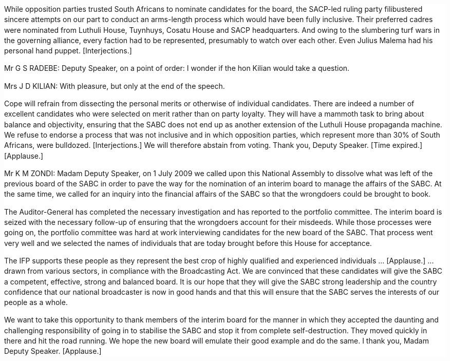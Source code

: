 While opposition parties trusted South Africans to nominate candidates for
the board, the SACP-led ruling party filibustered sincere attempts on our
part to conduct an arms-length process which would have been fully
inclusive. Their preferred cadres were nominated from Luthuli House,
Tuynhuys, Cosatu House and SACP headquarters. And owing to the slumbering
turf wars in the governing alliance, every faction had to be represented,
presumably to watch over each other. Even Julius Malema had his personal
hand puppet. [Interjections.]

Mr G S RADEBE: Deputy Speaker, on a point of order: I wonder if the hon
Kilian would take a question.

Mrs J D KILIAN: With pleasure, but only at the end of the speech.

Cope will refrain from dissecting the personal merits or otherwise of
individual candidates. There are indeed a number of excellent candidates
who were selected on merit rather than on party loyalty. They will have a
mammoth task to bring about balance and objectivity, ensuring that the SABC
does not end up as another extension of the Luthuli House propaganda
machine. We refuse to endorse a process that was not inclusive and in which
opposition parties, which represent more than 30% of South Africans, were
bulldozed. [Interjections.] We will therefore abstain from voting. Thank
you, Deputy Speaker. [Time expired.] [Applause.]

Mr K M ZONDI: Madam Deputy Speaker, on 1 July 2009 we called upon this
National Assembly to dissolve what was left of the previous board of the
SABC in order to pave the way for the nomination of an interim board to
manage the affairs of the SABC. At the same time, we called for an inquiry
into the financial affairs of the SABC so that the wrongdoers could be
brought to book.

The Auditor-General has completed the necessary investigation and has
reported to the portfolio committee. The interim board is seized with the
necessary follow-up of ensuring that the wrongdoers account for their
misdeeds. While those processes were going on, the portfolio committee was
hard at work interviewing candidates for the new board of the SABC. That
process went very well and we selected the names of individuals that are
today brought before this House for acceptance.

The IFP supports these people as they represent the best crop of highly
qualified and experienced individuals ... [Applause.] ... drawn from
various sectors, in compliance with the Broadcasting Act. We are convinced
that these candidates will give the SABC a competent, effective, strong and
balanced board. It is our hope that they will give the SABC strong
leadership and the country confidence that our national broadcaster is now
in good hands and that this will ensure that the SABC serves the interests
of our people as a whole.

We want to take this opportunity to thank members of the interim board for
the manner in which they accepted the daunting and challenging
responsibility of going in to stabilise the SABC and stop it from complete
self-destruction. They moved quickly in there and hit the road running. We
hope the new board will emulate their good example and do the same. I thank
you, Madam Deputy Speaker. [Applause.]
